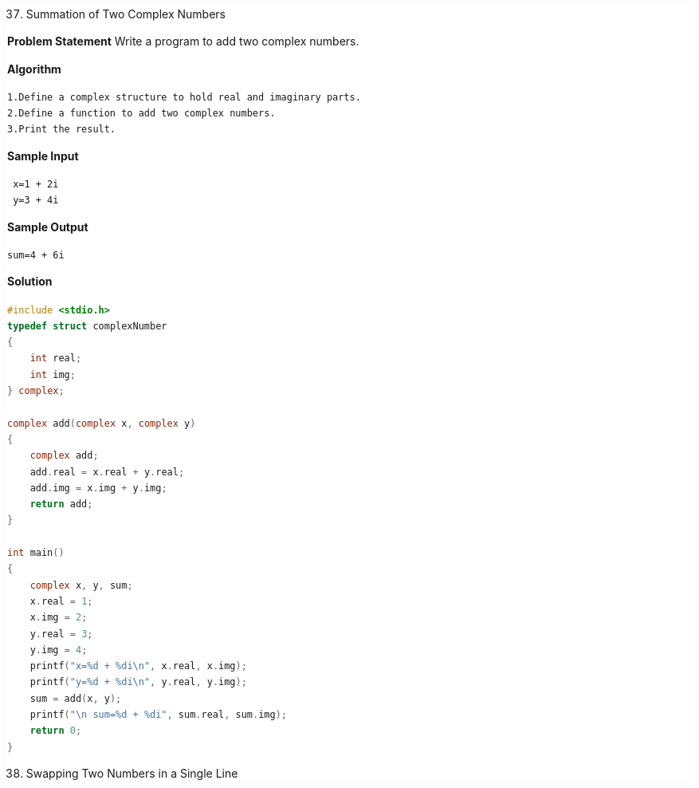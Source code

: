 37. Summation of Two Complex Numbers

**Problem Statement**
Write a program to add two complex numbers.

**Algorithm**
```
1.Define a complex structure to hold real and imaginary parts.
2.Define a function to add two complex numbers.
3.Print the result.
```

**Sample Input**
```
 x=1 + 2i
 y=3 + 4i
```

**Sample Output**
```
sum=4 + 6i
```
**Solution**
```c
#include <stdio.h>
typedef struct complexNumber
{
    int real;
    int img;
} complex;

complex add(complex x, complex y)
{
    complex add;
    add.real = x.real + y.real;
    add.img = x.img + y.img;
    return add;
}

int main()
{
    complex x, y, sum;
    x.real = 1;
    x.img = 2;
    y.real = 3;
    y.img = 4;
    printf("x=%d + %di\n", x.real, x.img);
    printf("y=%d + %di\n", y.real, y.img);
    sum = add(x, y);
    printf("\n sum=%d + %di", sum.real, sum.img);
    return 0;
}
```

38. Swapping Two Numbers in a Single Line

